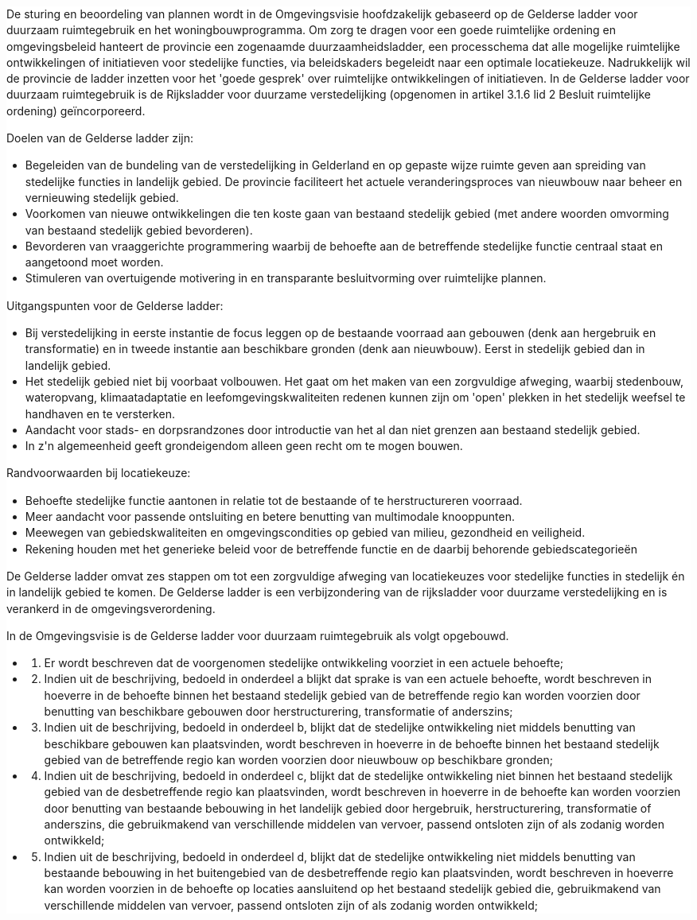 De sturing en beoordeling van plannen wordt in de Omgevingsvisie hoofdzakelijk gebaseerd op de Gelderse ladder voor duurzaam ruimtegebruik en het woningbouwprogramma. Om zorg te dragen voor een goede ruimtelijke ordening en omgevingsbeleid hanteert de provincie een zogenaamde duurzaamheidsladder, een processchema dat alle mogelijke ruimtelijke ontwikkelingen of initiatieven voor stedelijke functies, via beleidskaders begeleidt naar een optimale locatiekeuze. Nadrukkelijk wil de provincie de ladder inzetten voor het 'goede gesprek' over ruimtelijke ontwikkelingen of initiatieven. In de Gelderse ladder voor duurzaam ruimtegebruik is de Rijksladder voor duurzame verstedelijking (opgenomen in artikel 3.1.6 lid 2 Besluit ruimtelijke ordening) geïncorporeerd.

Doelen van de Gelderse ladder zijn:

- Begeleiden van de bundeling van de verstedelijking in Gelderland en op gepaste wijze ruimte geven aan spreiding van stedelijke functies in landelijk gebied. De provincie faciliteert het actuele veranderingsproces van nieuwbouw naar beheer en vernieuwing stedelijk gebied.
- Voorkomen van nieuwe ontwikkelingen die ten koste gaan van bestaand stedelijk gebied (met andere woorden omvorming van bestaand stedelijk gebied bevorderen).
- Bevorderen van vraaggerichte programmering waarbij de behoefte aan de betreffende stedelijke functie centraal staat en aangetoond moet worden.
- Stimuleren van overtuigende motivering in en transparante besluitvorming over ruimtelijke plannen.

Uitgangspunten voor de Gelderse ladder:

- Bij verstedelijking in eerste instantie de focus leggen op de bestaande voorraad aan gebouwen (denk aan hergebruik en transformatie) en in tweede instantie aan beschikbare gronden (denk aan nieuwbouw). Eerst in stedelijk gebied dan in landelijk gebied.
- Het stedelijk gebied niet bij voorbaat volbouwen. Het gaat om het maken van een zorgvuldige afweging, waarbij stedenbouw, wateropvang, klimaatadaptatie en leefomgevingskwaliteiten redenen kunnen zijn om 'open' plekken in het stedelijk weefsel te handhaven en te versterken.
- Aandacht voor stads- en dorpsrandzones door introductie van het al dan niet grenzen aan bestaand stedelijk gebied.
- In z'n algemeenheid geeft grondeigendom alleen geen recht om te mogen bouwen.

Randvoorwaarden bij locatiekeuze:

- Behoefte stedelijke functie aantonen in relatie tot de bestaande of te herstructureren voorraad.
- Meer aandacht voor passende ontsluiting en betere benutting van multimodale knooppunten.
- Meewegen van gebiedskwaliteiten en omgevingscondities op gebied van milieu, gezondheid en veiligheid.
- Rekening houden met het generieke beleid voor de betreffende functie en de daarbij behorende gebiedscategorieën

De Gelderse ladder omvat zes stappen om tot een zorgvuldige afweging van locatiekeuzes voor stedelijke functies in stedelijk én in landelijk gebied te komen. De Gelderse ladder is een verbijzondering van de rijksladder voor duurzame verstedelijking en is verankerd in de omgevingsverordening.

In de Omgevingsvisie is de Gelderse ladder voor duurzaam ruimtegebruik als volgt opgebouwd.

- 1) Er wordt beschreven dat de voorgenomen stedelijke ontwikkeling voorziet in een actuele behoefte;
- 2) Indien uit de beschrijving, bedoeld in onderdeel a blijkt dat sprake is van een actuele behoefte, wordt beschreven in hoeverre in de behoefte binnen het bestaand stedelijk gebied van de betreffende regio kan worden voorzien door benutting van beschikbare gebouwen door herstructurering, transformatie of anderszins;
- 3) Indien uit de beschrijving, bedoeld in onderdeel b, blijkt dat de stedelijke ontwikkeling niet middels benutting van beschikbare gebouwen kan plaatsvinden, wordt beschreven in hoeverre in de behoefte binnen het bestaand stedelijk gebied van de betreffende regio kan worden voorzien door nieuwbouw op beschikbare gronden;
- 4) Indien uit de beschrijving, bedoeld in onderdeel c, blijkt dat de stedelijke ontwikkeling niet binnen het bestaand stedelijk gebied van de desbetreffende regio kan plaatsvinden, wordt beschreven in hoeverre in de behoefte kan worden voorzien door benutting van bestaande bebouwing in het landelijk gebied door hergebruik, herstructurering, transformatie of anderszins, die gebruikmakend van verschillende middelen van vervoer, passend ontsloten zijn of als zodanig worden ontwikkeld;
- 5) Indien uit de beschrijving, bedoeld in onderdeel d, blijkt dat de stedelijke ontwikkeling niet middels benutting van bestaande bebouwing in het buitengebied van de desbetreffende regio kan plaatsvinden, wordt beschreven in hoeverre kan worden voorzien in de behoefte op locaties aansluitend op het bestaand stedelijk gebied die, gebruikmakend van verschillende middelen van vervoer, passend ontsloten zijn of als zodanig worden ontwikkeld;